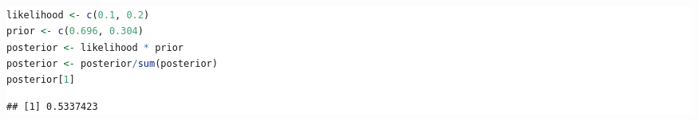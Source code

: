
```r
likelihood <- c(0.1, 0.2)
prior <- c(0.696, 0.304)
posterior <- likelihood * prior
posterior <- posterior/sum(posterior)
posterior[1]
```

```
## [1] 0.5337423
```

